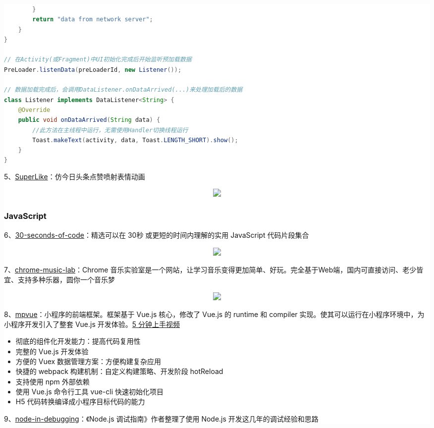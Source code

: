 ```java
        }
        return "data from network server";
    }
}

// 在Activity(或Fragment)中UI初始化完成后开始监听预加载数据
PreLoader.listenData(preLoaderId, new Listener());

// 数据加载完成后，会调用DataListener.onDataArrived(...)来处理加载后的数据
class Listener implements DataListener<String> {
    @Override
    public void onDataArrived(String data) {
        //此方法在主线程中运行，无需使用Handler切换线程运行
        Toast.makeText(activity, data, Toast.LENGTH_SHORT).show();
    }
}
```


5、[SuperLike](https://hellogithub.com/en/periodical/statistics/click?target=https://github.com/Qiu800820/SuperLike)：仿今日头条点赞喷射表情动画


<p align="center"><img src='https://raw.githubusercontent.com/521xueweihan/img/master/hellogithub/24/124360505.gif' style="max-width:80%; max-height=80%;"></img></p>

### JavaScript
6、[30-seconds-of-code](https://hellogithub.com/en/periodical/statistics/click?target=https://github.com/Chalarangelo/30-seconds-of-code)：精选可以在 30秒 或更短的时间内理解的实用 JavaScript 代码片段集合


<p align="center"><img src='https://raw.githubusercontent.com/521xueweihan/img/master/hellogithub/24/112507086.png' style="max-width:80%; max-height=80%;"></img></p>

7、[chrome-music-lab](https://hellogithub.com/en/periodical/statistics/click?target=https://github.com/googlecreativelab/chrome-music-lab)：Chrome 音乐实验室是一个网站，让学习音乐变得更加简单、好玩。完全基于Web端，国内可直接访问、老少皆宜、支持多种乐器，圆你一个音乐梦


<p align="center"><img src='https://raw.githubusercontent.com/521xueweihan/img/master/hellogithub/24/52817073.jpg' style="max-width:80%; max-height=80%;"></img></p>

8、[mpvue](https://hellogithub.com/en/periodical/statistics/click?target=https://github.com/Meituan-Dianping/mpvue)：小程序的前端框架。框架基于 Vue.js 核心，修改了 Vue.js 的 runtime 和 compiler 实现。使其可以运行在小程序环境中，为小程序开发引入了整套 Vue.js 开发体验。[5 分钟上手视频](http://mpvue.com/mpvue/quickstart/)
- 彻底的组件化开发能力：提高代码复用性
- 完整的 Vue.js 开发体验
- 方便的 Vuex 数据管理方案：方便构建复杂应用
- 快捷的 webpack 构建机制：自定义构建策略、开发阶段 hotReload
- 支持使用 npm 外部依赖
- 使用 Vue.js 命令行工具 vue-cli 快速初始化项目
- H5 代码转换编译成小程序目标代码的能力


9、[node-in-debugging](https://hellogithub.com/en/periodical/statistics/click?target=https://github.com/nswbmw/node-in-debugging)：《Node.js 调试指南》作者整理了使用 Node.js 开发这几年的调试经验和思路
